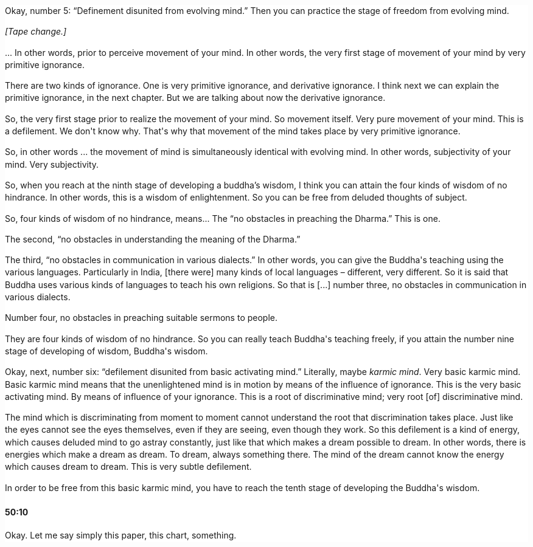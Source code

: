 Okay, number 5: “Definement disunited from evolving mind.” Then you can practice the stage of freedom from evolving mind.

*[Tape change.]*


... In other words, prior to perceive movement of your mind. In other words, the very first stage of movement of your mind by very primitive ignorance. 

There are two kinds of ignorance. One is very primitive ignorance, and derivative ignorance. I think next we can explain the primitive ignorance, in the next chapter. But we are talking about now the derivative ignorance.

So, the very first stage prior to realize the movement of your mind. So movement itself. Very pure movement of your mind. This is a defilement. We don't know why. That's why that movement of the mind takes place by very primitive ignorance. 

So, in other words ... the movement of mind is simultaneously identical with evolving mind. In other words, subjectivity of your mind. Very subjectivity. 

So, when you reach at the ninth stage of developing a buddha’s wisdom, I think you can attain the four kinds of wisdom of no hindrance. In other words, this is a wisdom of enlightenment. So you can be free from deluded thoughts of subject. 

So, four kinds of wisdom of no hindrance, means... The “no obstacles in preaching the Dharma.” This is one. 

The second, “no obstacles in understanding the meaning of the Dharma.” 

The third, “no obstacles in communication in various dialects.” In other words, you can give the Buddha's teaching using the various languages. Particularly in India, [there were] many kinds of local languages – different, very different. So it is said that Buddha uses various kinds of languages to teach his own religions. So that is [...] number three, no obstacles in communication in various dialects. 

Number four, no obstacles in preaching suitable sermons to people. 

They are four kinds of wisdom of no hindrance. So you can really teach Buddha's teaching freely, if you attain the number nine stage of developing of wisdom, Buddha's wisdom. 

Okay, next, number six: “defilement disunited from basic activating mind.” Literally, maybe *karmic mind*. Very basic karmic mind. Basic karmic mind means that the unenlightened mind is in motion by means of the influence of ignorance. This is the very basic activating mind. By means of influence of your ignorance. This is a root of discriminative mind; very root [of] discriminative mind. 

The mind which is discriminating from moment to moment cannot understand the root that discrimination takes place. Just like the eyes cannot see the eyes themselves, even if they are seeing, even though they work. So this defilement is a kind of energy, which causes deluded mind to go astray constantly, just like that which makes a dream possible to dream. In other words, there is energies which make a dream as dream. To dream, always something there. The mind of the dream cannot know the energy which causes dream to dream. This is very subtle defilement. 

In order to be free from this basic karmic mind, you have to reach the tenth stage of developing the Buddha's wisdom. 

#### 50:10

Okay. Let me say simply this paper, this chart, something. 
